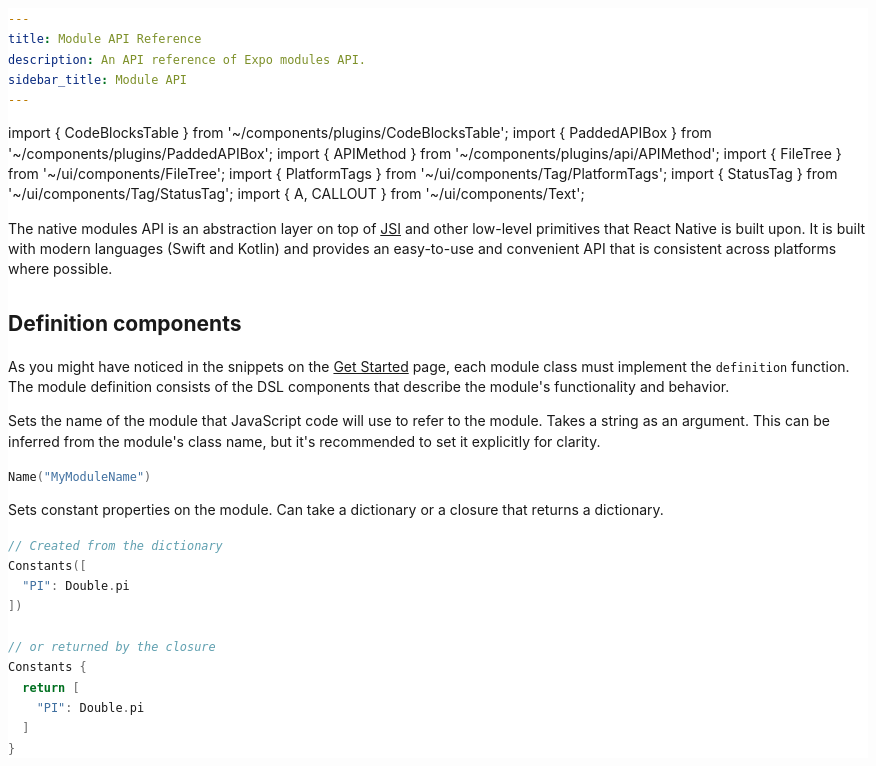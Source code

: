 ```yaml
---
title: Module API Reference
description: An API reference of Expo modules API.
sidebar_title: Module API
---
```


import { CodeBlocksTable } from '~/components/plugins/CodeBlocksTable';
import { PaddedAPIBox } from '~/components/plugins/PaddedAPIBox';
import { APIMethod } from '~/components/plugins/api/APIMethod';
import { FileTree } from '~/ui/components/FileTree';
import { PlatformTags } from '~/ui/components/Tag/PlatformTags';
import { StatusTag } from '~/ui/components/Tag/StatusTag';
import { A, CALLOUT } from '~/ui/components/Text';

The native modules API is an abstraction layer on top of [JSI](https://reactnative.dev/architecture/glossary#javascript-interfaces-jsi) and other low-level primitives that React Native is built upon. It is built with modern languages (Swift and Kotlin) and provides an easy-to-use and convenient API that is consistent across platforms where possible.

## Definition components

As you might have noticed in the snippets on the [Get Started](/modules/get-started) page, each module class must implement the `definition` function.
The module definition consists of the DSL components that describe the module's functionality and behavior.

<PaddedAPIBox header="Name">

Sets the name of the module that JavaScript code will use to refer to the module. Takes a string as an argument. This can be inferred from the module's class name, but it's recommended to set it explicitly for clarity.

```swift Swift / Kotlin
Name("MyModuleName")
```

</PaddedAPIBox>
<PaddedAPIBox header="Constants">

Sets constant properties on the module. Can take a dictionary or a closure that returns a dictionary.

<CodeBlocksTable>

```swift
// Created from the dictionary
Constants([
  "PI": Double.pi
])

// or returned by the closure
Constants {
  return [
    "PI": Double.pi
  ]
}
```
